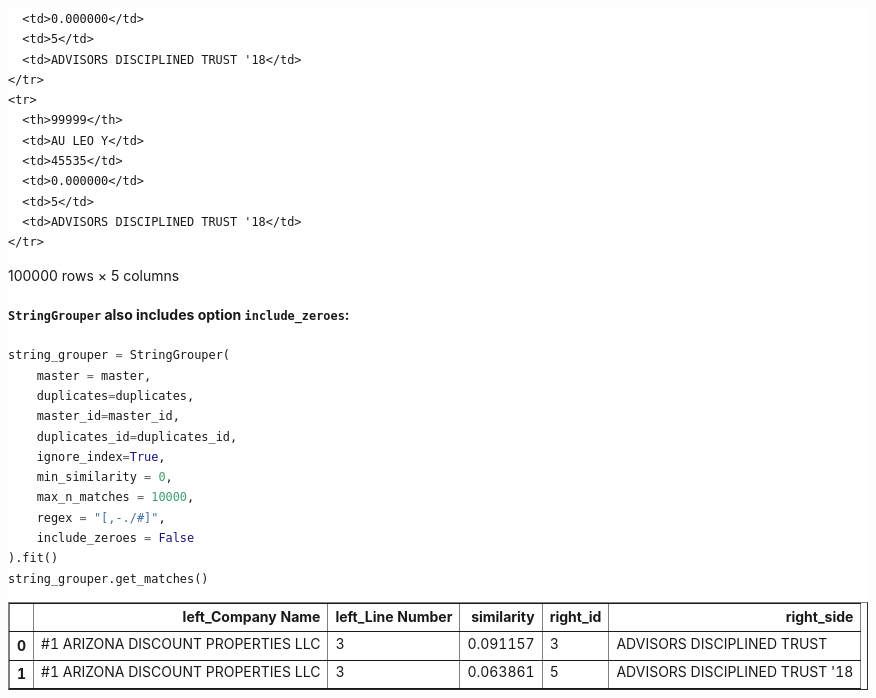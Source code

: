       <td>0.000000</td>
      <td>5</td>
      <td>ADVISORS DISCIPLINED TRUST '18</td>
    </tr>
    <tr>
      <th>99999</th>
      <td>AU LEO Y</td>
      <td>45535</td>
      <td>0.000000</td>
      <td>5</td>
      <td>ADVISORS DISCIPLINED TRUST '18</td>
    </tr>
  </tbody>
</table>
<p>100000 rows &times; 5 columns</p>
</div>



#### `StringGrouper` also includes option `include_zeroes`:


```python
string_grouper = StringGrouper(
    master = master,
    duplicates=duplicates,
    master_id=master_id,
    duplicates_id=duplicates_id,
    ignore_index=True,
    min_similarity = 0,
    max_n_matches = 10000,
    regex = "[,-./#]",
    include_zeroes = False
).fit()
string_grouper.get_matches()
```




<div>
<table border="1" class="dataframe">
  <thead>
    <tr style="text-align: right;">
      <th></th>
      <th>left_Company Name</th>
      <th>left_Line Number</th>
      <th>similarity</th>
      <th>right_id</th>
      <th>right_side</th>
    </tr>
  </thead>
  <tbody>
    <tr>
      <th>0</th>
      <td>#1 ARIZONA DISCOUNT PROPERTIES LLC</td>
      <td>3</td>
      <td>0.091157</td>
      <td>3</td>
      <td>ADVISORS DISCIPLINED TRUST</td>
    </tr>
    <tr>
      <th>1</th>
      <td>#1 ARIZONA DISCOUNT PROPERTIES LLC</td>
      <td>3</td>
      <td>0.063861</td>
      <td>5</td>
      <td>ADVISORS DISCIPLINED TRUST '18</td>